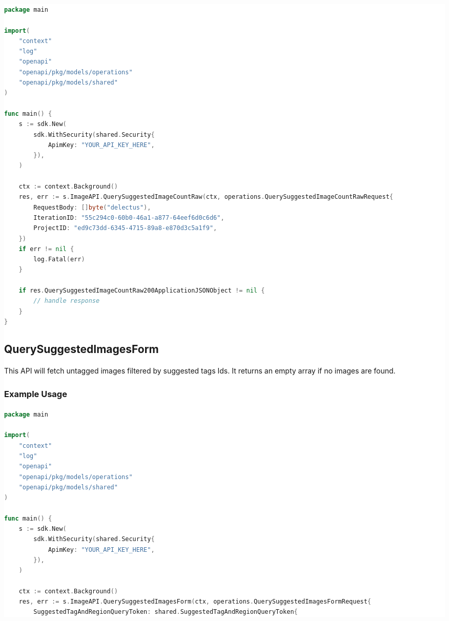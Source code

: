 ```go
package main

import(
	"context"
	"log"
	"openapi"
	"openapi/pkg/models/operations"
	"openapi/pkg/models/shared"
)

func main() {
    s := sdk.New(
        sdk.WithSecurity(shared.Security{
            ApimKey: "YOUR_API_KEY_HERE",
        }),
    )

    ctx := context.Background()
    res, err := s.ImageAPI.QuerySuggestedImageCountRaw(ctx, operations.QuerySuggestedImageCountRawRequest{
        RequestBody: []byte("delectus"),
        IterationID: "55c294c0-60b0-46a1-a877-64eef6d0c6d6",
        ProjectID: "ed9c73dd-6345-4715-89a8-e870d3c5a1f9",
    })
    if err != nil {
        log.Fatal(err)
    }

    if res.QuerySuggestedImageCountRaw200ApplicationJSONObject != nil {
        // handle response
    }
}
```

## QuerySuggestedImagesForm

This API will fetch untagged images filtered by suggested tags Ids. It returns an empty array if no images are found.

### Example Usage

```go
package main

import(
	"context"
	"log"
	"openapi"
	"openapi/pkg/models/operations"
	"openapi/pkg/models/shared"
)

func main() {
    s := sdk.New(
        sdk.WithSecurity(shared.Security{
            ApimKey: "YOUR_API_KEY_HERE",
        }),
    )

    ctx := context.Background()
    res, err := s.ImageAPI.QuerySuggestedImagesForm(ctx, operations.QuerySuggestedImagesFormRequest{
        SuggestedTagAndRegionQueryToken: shared.SuggestedTagAndRegionQueryToken{
```